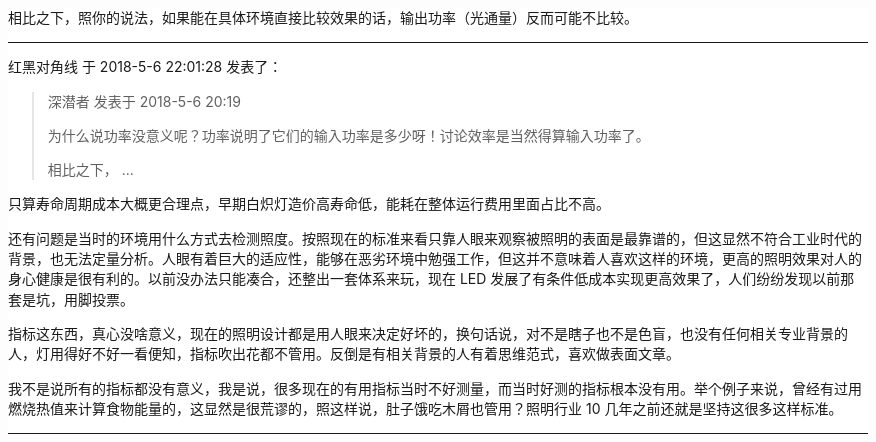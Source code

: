 相比之下，照你的说法，如果能在具体环境直接比较效果的话，输出功率（光通量）反而可能不比较。

---

红黑对角线 于 2018-5-6 22:01:28 发表了：

> 深潜者 发表于 2018-5-6 20:19
>
> 为什么说功率没意义呢？功率说明了它们的输入功率是多少呀！讨论效率是当然得算输入功率了。
>
> 相比之下， ...

只算寿命周期成本大概更合理点，早期白炽灯造价高寿命低，能耗在整体运行费用里面占比不高。

还有问题是当时的环境用什么方式去检测照度。按照现在的标准来看只靠人眼来观察被照明的表面是最靠谱的，但这显然不符合工业时代的背景，也无法定量分析。人眼有着巨大的适应性，能够在恶劣环境中勉强工作，但这并不意味着人喜欢这样的环境，更高的照明效果对人的身心健康是很有利的。以前没办法只能凑合，还整出一套体系来玩，现在 LED 发展了有条件低成本实现更高效果了，人们纷纷发现以前那套是坑，用脚投票。

指标这东西，真心没啥意义，现在的照明设计都是用人眼来决定好坏的，换句话说，对不是瞎子也不是色盲，也没有任何相关专业背景的人，灯用得好不好一看便知，指标吹出花都不管用。反倒是有相关背景的人有着思维范式，喜欢做表面文章。

我不是说所有的指标都没有意义，我是说，很多现在的有用指标当时不好测量，而当时好测的指标根本没有用。举个例子来说，曾经有过用燃烧热值来计算食物能量的，这显然是很荒谬的，照这样说，肚子饿吃木屑也管用？照明行业 10 几年之前还就是坚持这很多这样标准。

---
